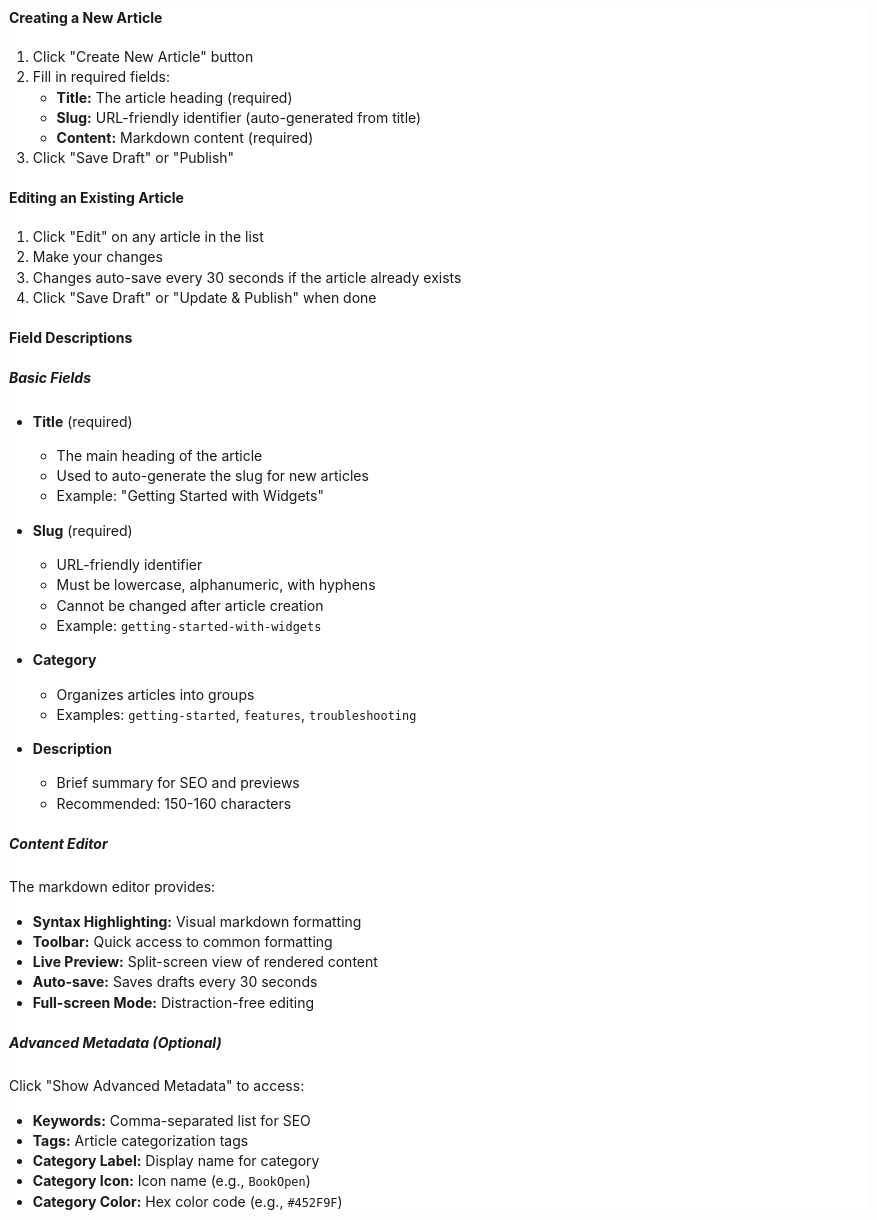 #### Creating a New Article

1. Click "Create New Article" button
2. Fill in required fields:
   - **Title:** The article heading (required)
   - **Slug:** URL-friendly identifier (auto-generated from title)
   - **Content:** Markdown content (required)
3. Click "Save Draft" or "Publish"

#### Editing an Existing Article

1. Click "Edit" on any article in the list
2. Make your changes
3. Changes auto-save every 30 seconds if the article already exists
4. Click "Save Draft" or "Update & Publish" when done

#### Field Descriptions

##### Basic Fields

- **Title** (required)
  - The main heading of the article
  - Used to auto-generate the slug for new articles
  - Example: "Getting Started with Widgets"

- **Slug** (required)
  - URL-friendly identifier
  - Must be lowercase, alphanumeric, with hyphens
  - Cannot be changed after article creation
  - Example: `getting-started-with-widgets`

- **Category**
  - Organizes articles into groups
  - Examples: `getting-started`, `features`, `troubleshooting`

- **Description**
  - Brief summary for SEO and previews
  - Recommended: 150-160 characters

##### Content Editor

The markdown editor provides:
- **Syntax Highlighting:** Visual markdown formatting
- **Toolbar:** Quick access to common formatting
- **Live Preview:** Split-screen view of rendered content
- **Auto-save:** Saves drafts every 30 seconds
- **Full-screen Mode:** Distraction-free editing

##### Advanced Metadata (Optional)

Click "Show Advanced Metadata" to access:

- **Keywords:** Comma-separated list for SEO
- **Tags:** Article categorization tags
- **Category Label:** Display name for category
- **Category Icon:** Icon name (e.g., `BookOpen`)
- **Category Color:** Hex color code (e.g., `#452F9F`)

